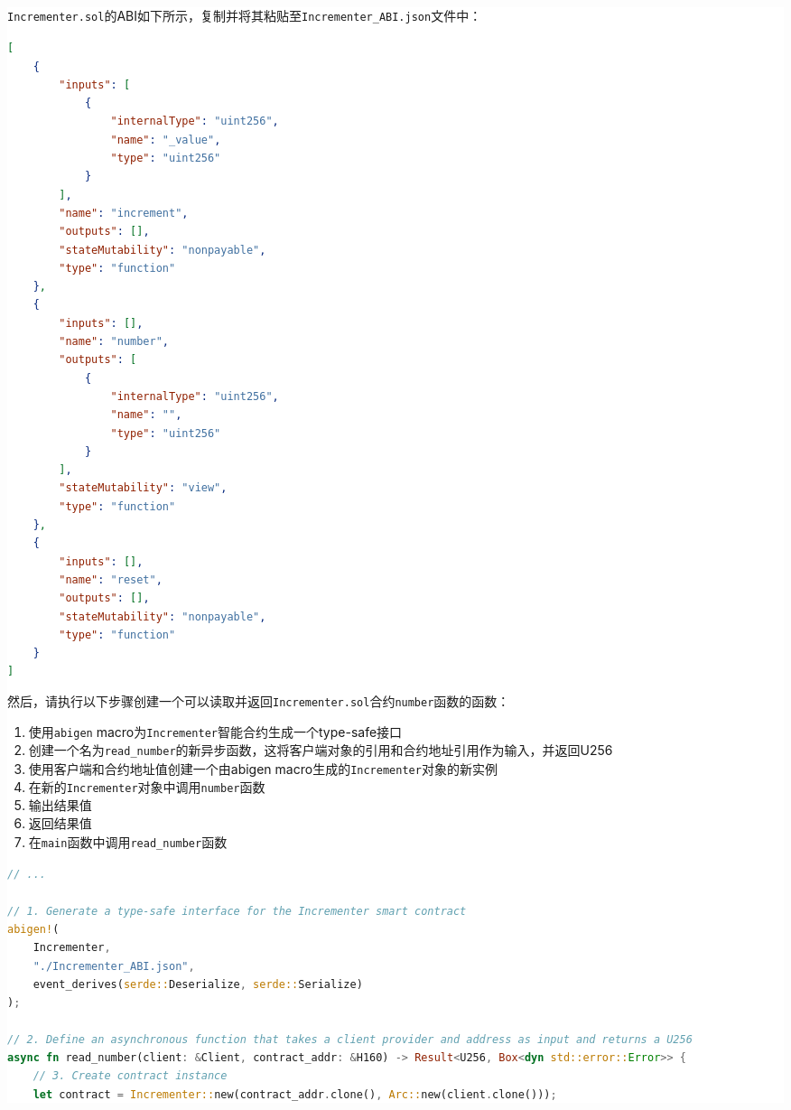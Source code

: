 `Incrementer.sol`的ABI如下所示，复制并将其粘贴至`Incrementer_ABI.json`文件中：

```json
[
    {
        "inputs": [
            {
                "internalType": "uint256",
                "name": "_value",
                "type": "uint256"
            }
        ],
        "name": "increment",
        "outputs": [],
        "stateMutability": "nonpayable",
        "type": "function"
    },
    {
        "inputs": [],
        "name": "number",
        "outputs": [
            {
                "internalType": "uint256",
                "name": "",
                "type": "uint256"
            }
        ],
        "stateMutability": "view",
        "type": "function"
    },
    {
        "inputs": [],
        "name": "reset",
        "outputs": [],
        "stateMutability": "nonpayable",
        "type": "function"
    }
]
```

然后，请执行以下步骤创建一个可以读取并返回`Incrementer.sol`合约`number`函数的函数：

1. 使用`abigen` macro为`Incrementer`智能合约生成一个type-safe接口
2. 创建一个名为`read_number`的新异步函数，这将客户端对象的引用和合约地址引用作为输入，并返回U256
3. 使用客户端和合约地址值创建一个由abigen macro生成的`Incrementer`对象的新实例
4. 在新的`Incrementer`对象中调用`number`函数
5. 输出结果值
6. 返回结果值
7. 在`main`函数中调用`read_number`函数

```rust
// ...

// 1. Generate a type-safe interface for the Incrementer smart contract
abigen!(
    Incrementer,
    "./Incrementer_ABI.json",
    event_derives(serde::Deserialize, serde::Serialize)
);

// 2. Define an asynchronous function that takes a client provider and address as input and returns a U256
async fn read_number(client: &Client, contract_addr: &H160) -> Result<U256, Box<dyn std::error::Error>> {
    // 3. Create contract instance
    let contract = Incrementer::new(contract_addr.clone(), Arc::new(client.clone()));
```